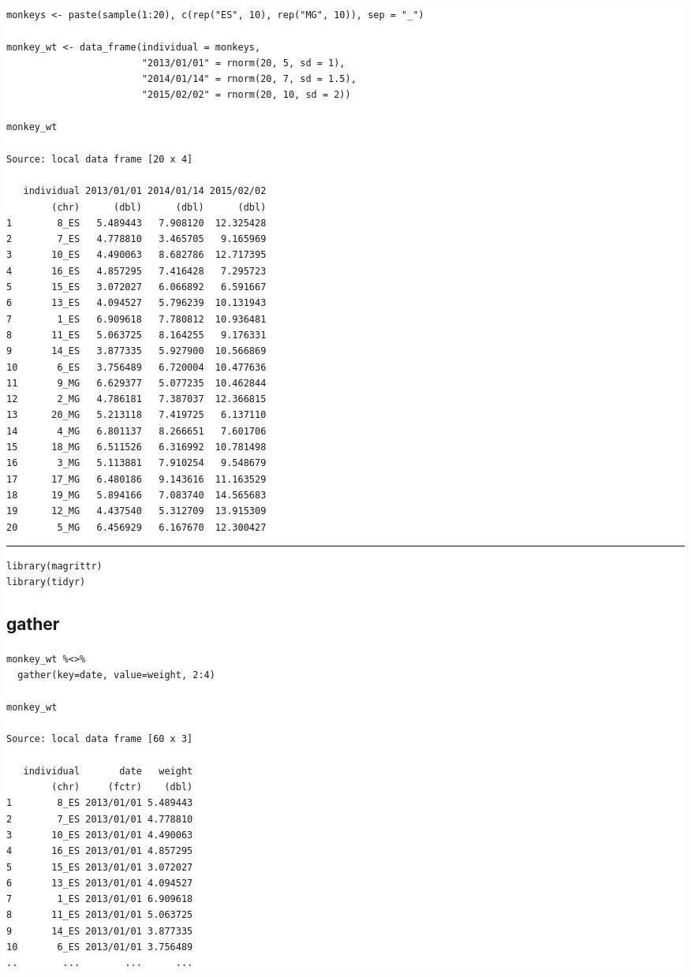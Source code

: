     monkeys <- paste(sample(1:20), c(rep("ES", 10), rep("MG", 10)), sep = "_")

    monkey_wt <- data_frame(individual = monkeys,
                            "2013/01/01" = rnorm(20, 5, sd = 1),
                            "2014/01/14" = rnorm(20, 7, sd = 1.5),
                            "2015/02/02" = rnorm(20, 10, sd = 2))

    monkey_wt

    Source: local data frame [20 x 4]

       individual 2013/01/01 2014/01/14 2015/02/02
            (chr)      (dbl)      (dbl)      (dbl)
    1        8_ES   5.489443   7.908120  12.325428
    2        7_ES   4.778810   3.465705   9.165969
    3       10_ES   4.490063   8.682786  12.717395
    4       16_ES   4.857295   7.416428   7.295723
    5       15_ES   3.072027   6.066892   6.591667
    6       13_ES   4.094527   5.796239  10.131943
    7        1_ES   6.909618   7.780812  10.936481
    8       11_ES   5.063725   8.164255   9.176331
    9       14_ES   3.877335   5.927900  10.566869
    10       6_ES   3.756489   6.720004  10.477636
    11       9_MG   6.629377   5.077235  10.462844
    12       2_MG   4.786181   7.387037  12.366815
    13      20_MG   5.213118   7.419725   6.137110
    14       4_MG   6.801137   8.266651   7.601706
    15      18_MG   6.511526   6.316992  10.781498
    16       3_MG   5.113881   7.910254   9.548679
    17      17_MG   6.480186   9.143616  11.163529
    18      19_MG   5.894166   7.083740  14.565683
    19      12_MG   4.437540   5.312709  13.915309
    20       5_MG   6.456929   6.167670  12.300427

------------------------------------------------------------------------

    library(magrittr)
    library(tidyr)

gather
------

    monkey_wt %<>%
      gather(key=date, value=weight, 2:4)

    monkey_wt

    Source: local data frame [60 x 3]

       individual       date   weight
            (chr)     (fctr)    (dbl)
    1        8_ES 2013/01/01 5.489443
    2        7_ES 2013/01/01 4.778810
    3       10_ES 2013/01/01 4.490063
    4       16_ES 2013/01/01 4.857295
    5       15_ES 2013/01/01 3.072027
    6       13_ES 2013/01/01 4.094527
    7        1_ES 2013/01/01 6.909618
    8       11_ES 2013/01/01 5.063725
    9       14_ES 2013/01/01 3.877335
    10       6_ES 2013/01/01 3.756489
    ..        ...        ...      ...
